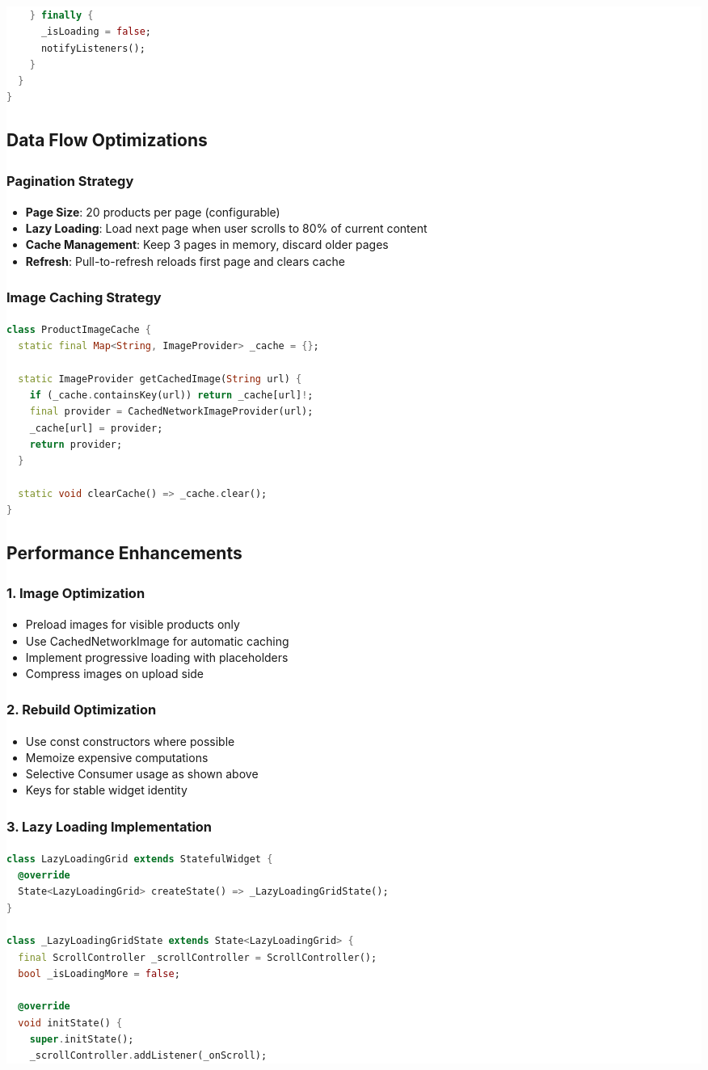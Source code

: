 ```dart
    } finally {
      _isLoading = false;
      notifyListeners();
    }
  }
}
```

## Data Flow Optimizations

### Pagination Strategy
- **Page Size**: 20 products per page (configurable)
- **Lazy Loading**: Load next page when user scrolls to 80% of current content
- **Cache Management**: Keep 3 pages in memory, discard older pages
- **Refresh**: Pull-to-refresh reloads first page and clears cache

### Image Caching Strategy
```dart
class ProductImageCache {
  static final Map<String, ImageProvider> _cache = {};

  static ImageProvider getCachedImage(String url) {
    if (_cache.containsKey(url)) return _cache[url]!;
    final provider = CachedNetworkImageProvider(url);
    _cache[url] = provider;
    return provider;
  }

  static void clearCache() => _cache.clear();
}
```

## Performance Enhancements

### 1. Image Optimization
- Preload images for visible products only
- Use CachedNetworkImage for automatic caching
- Implement progressive loading with placeholders
- Compress images on upload side

### 2. Rebuild Optimization
- Use const constructors where possible
- Memoize expensive computations
- Selective Consumer usage as shown above
- Keys for stable widget identity

### 3. Lazy Loading Implementation
```dart
class LazyLoadingGrid extends StatefulWidget {
  @override
  State<LazyLoadingGrid> createState() => _LazyLoadingGridState();
}

class _LazyLoadingGridState extends State<LazyLoadingGrid> {
  final ScrollController _scrollController = ScrollController();
  bool _isLoadingMore = false;

  @override
  void initState() {
    super.initState();
    _scrollController.addListener(_onScroll);
```